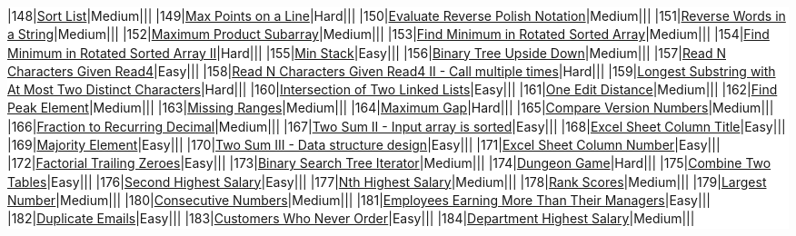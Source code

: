 |148|[Sort List](https://leetcode.com/problems/sort-list/description/)|Medium|||
|149|[Max Points on a Line](https://leetcode.com/problems/max-points-on-a-line/description/)|Hard|||
|150|[Evaluate Reverse Polish Notation](https://leetcode.com/problems/evaluate-reverse-polish-notation/description/)|Medium|||
|151|[Reverse Words in a String](https://leetcode.com/problems/reverse-words-in-a-string/description/)|Medium|||
|152|[Maximum Product Subarray](https://leetcode.com/problems/maximum-product-subarray/description/)|Medium|||
|153|[Find Minimum in Rotated Sorted Array](https://leetcode.com/problems/find-minimum-in-rotated-sorted-array/description/)|Medium|||
|154|[Find Minimum in Rotated Sorted Array II](https://leetcode.com/problems/find-minimum-in-rotated-sorted-array-ii/description/)|Hard|||
|155|[Min Stack](https://leetcode.com/problems/min-stack/description/)|Easy|||
|156|[Binary Tree Upside Down](https://leetcode.com/problems/binary-tree-upside-down/description/)|Medium|||
|157|[Read N Characters Given Read4](https://leetcode.com/problems/read-n-characters-given-read4/description/)|Easy|||
|158|[Read N Characters Given Read4 II - Call multiple times](https://leetcode.com/problems/read-n-characters-given-read4-ii-call-multiple-times/description/)|Hard|||
|159|[Longest Substring with At Most Two Distinct Characters](https://leetcode.com/problems/longest-substring-with-at-most-two-distinct-characters/description/)|Hard|||
|160|[Intersection of Two Linked Lists](https://leetcode.com/problems/intersection-of-two-linked-lists/description/)|Easy|||
|161|[One Edit Distance](https://leetcode.com/problems/one-edit-distance/description/)|Medium|||
|162|[Find Peak Element](https://leetcode.com/problems/find-peak-element/description/)|Medium|||
|163|[Missing Ranges](https://leetcode.com/problems/missing-ranges/description/)|Medium|||
|164|[Maximum Gap](https://leetcode.com/problems/maximum-gap/description/)|Hard|||
|165|[Compare Version Numbers](https://leetcode.com/problems/compare-version-numbers/description/)|Medium|||
|166|[Fraction to Recurring Decimal](https://leetcode.com/problems/fraction-to-recurring-decimal/description/)|Medium|||
|167|[Two Sum II - Input array is sorted](https://leetcode.com/problems/two-sum-ii-input-array-is-sorted/description/)|Easy|||
|168|[Excel Sheet Column Title](https://leetcode.com/problems/excel-sheet-column-title/description/)|Easy|||
|169|[Majority Element](https://leetcode.com/problems/majority-element/description/)|Easy|||
|170|[Two Sum III - Data structure design](https://leetcode.com/problems/two-sum-iii-data-structure-design/description/)|Easy|||
|171|[Excel Sheet Column Number](https://leetcode.com/problems/excel-sheet-column-number/description/)|Easy|||
|172|[Factorial Trailing Zeroes](https://leetcode.com/problems/factorial-trailing-zeroes/description/)|Easy|||
|173|[Binary Search Tree Iterator](https://leetcode.com/problems/binary-search-tree-iterator/description/)|Medium|||
|174|[Dungeon Game](https://leetcode.com/problems/dungeon-game/description/)|Hard|||
|175|[Combine Two Tables](https://leetcode.com/problems/combine-two-tables/description/)|Easy|||
|176|[Second Highest Salary](https://leetcode.com/problems/second-highest-salary/description/)|Easy|||
|177|[Nth Highest Salary](https://leetcode.com/problems/nth-highest-salary/description/)|Medium|||
|178|[Rank Scores](https://leetcode.com/problems/rank-scores/description/)|Medium|||
|179|[Largest Number](https://leetcode.com/problems/largest-number/description/)|Medium|||
|180|[Consecutive Numbers](https://leetcode.com/problems/consecutive-numbers/description/)|Medium|||
|181|[Employees Earning More Than Their Managers](https://leetcode.com/problems/employees-earning-more-than-their-managers/description/)|Easy|||
|182|[Duplicate Emails](https://leetcode.com/problems/duplicate-emails/description/)|Easy|||
|183|[Customers Who Never Order](https://leetcode.com/problems/customers-who-never-order/description/)|Easy|||
|184|[Department Highest Salary](https://leetcode.com/problems/department-highest-salary/description/)|Medium|||